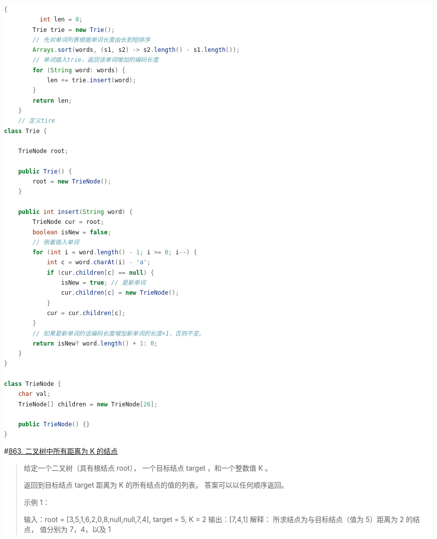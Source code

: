 ```java
{
          int len = 0;
        Trie trie = new Trie();
        // 先对单词列表根据单词长度由长到短排序
        Arrays.sort(words, (s1, s2) -> s2.length() - s1.length());
        // 单词插入trie，返回该单词增加的编码长度
        for (String word: words) {
            len += trie.insert(word);
        }
        return len;
    }
    // 定义tire
class Trie {
    
    TrieNode root;
    
    public Trie() {
        root = new TrieNode();
    }

    public int insert(String word) {
        TrieNode cur = root;
        boolean isNew = false;
        // 倒着插入单词
        for (int i = word.length() - 1; i >= 0; i--) {
            int c = word.charAt(i) - 'a';
            if (cur.children[c] == null) {
                isNew = true; // 是新单词
                cur.children[c] = new TrieNode();
            }
            cur = cur.children[c];
        }
        // 如果是新单词的话编码长度增加新单词的长度+1，否则不变。
        return isNew? word.length() + 1: 0;
    }
}

class TrieNode {
    char val;
    TrieNode[] children = new TrieNode[26];

    public TrieNode() {}
}
```



#[863. 二叉树中所有距离为 K 的结点](https://leetcode-cn.com/problems/all-nodes-distance-k-in-binary-tree/) 

>  给定一个二叉树（具有根结点 root）， 一个目标结点 target ，和一个整数值 K 。
>
>  返回到目标结点 target 距离为 K 的所有结点的值的列表。 答案可以以任何顺序返回。
>
>   
>
>  示例 1：
>
>  输入：root = [3,5,1,6,2,0,8,null,null,7,4], target = 5, K = 2
>  输出：[7,4,1]
>  解释：
>  所求结点为与目标结点（值为 5）距离为 2 的结点，
>  值分别为 7，4，以及 1
>
>  
>